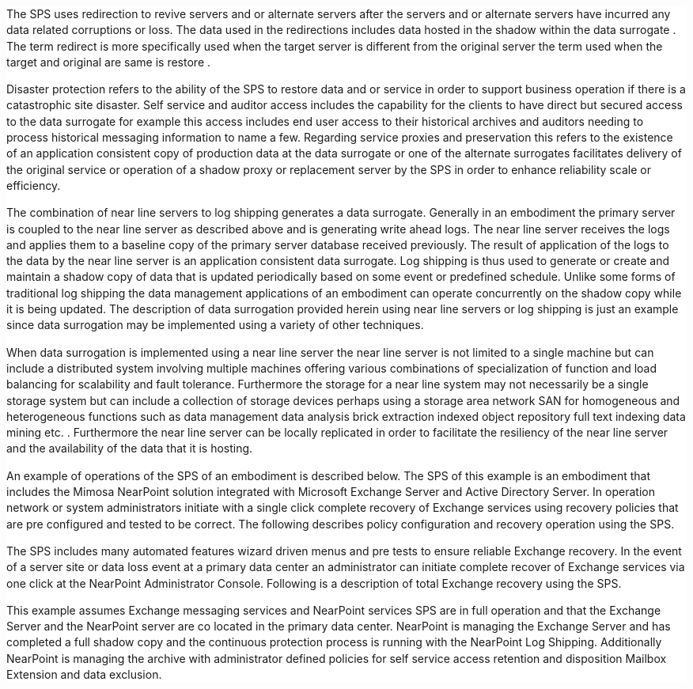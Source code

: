 The SPS uses redirection to revive servers and or alternate servers after the servers and or alternate servers have incurred any data related corruptions or loss. The data used in the redirections includes data hosted in the shadow within the data surrogate . The term redirect is more specifically used when the target server is different from the original server the term used when the target and original are same is restore .

Disaster protection refers to the ability of the SPS to restore data and or service in order to support business operation if there is a catastrophic site disaster. Self service and auditor access includes the capability for the clients to have direct but secured access to the data surrogate for example this access includes end user access to their historical archives and auditors needing to process historical messaging information to name a few. Regarding service proxies and preservation this refers to the existence of an application consistent copy of production data at the data surrogate or one of the alternate surrogates facilitates delivery of the original service or operation of a shadow proxy or replacement server by the SPS in order to enhance reliability scale or efficiency.

The combination of near line servers to log shipping generates a data surrogate. Generally in an embodiment the primary server is coupled to the near line server as described above and is generating write ahead logs. The near line server receives the logs and applies them to a baseline copy of the primary server database received previously. The result of application of the logs to the data by the near line server is an application consistent data surrogate. Log shipping is thus used to generate or create and maintain a shadow copy of data that is updated periodically based on some event or predefined schedule. Unlike some forms of traditional log shipping the data management applications of an embodiment can operate concurrently on the shadow copy while it is being updated. The description of data surrogation provided herein using near line servers or log shipping is just an example since data surrogation may be implemented using a variety of other techniques.

When data surrogation is implemented using a near line server the near line server is not limited to a single machine but can include a distributed system involving multiple machines offering various combinations of specialization of function and load balancing for scalability and fault tolerance. Furthermore the storage for a near line system may not necessarily be a single storage system but can include a collection of storage devices perhaps using a storage area network SAN for homogeneous and heterogeneous functions such as data management data analysis brick extraction indexed object repository full text indexing data mining etc. . Furthermore the near line server can be locally replicated in order to facilitate the resiliency of the near line server and the availability of the data that it is hosting.

An example of operations of the SPS of an embodiment is described below. The SPS of this example is an embodiment that includes the Mimosa NearPoint solution integrated with Microsoft Exchange Server and Active Directory Server. In operation network or system administrators initiate with a single click complete recovery of Exchange services using recovery policies that are pre configured and tested to be correct. The following describes policy configuration and recovery operation using the SPS.

The SPS includes many automated features wizard driven menus and pre tests to ensure reliable Exchange recovery. In the event of a server site or data loss event at a primary data center an administrator can initiate complete recover of Exchange services via one click at the NearPoint Administrator Console. Following is a description of total Exchange recovery using the SPS.

This example assumes Exchange messaging services and NearPoint services SPS are in full operation and that the Exchange Server and the NearPoint server are co located in the primary data center. NearPoint is managing the Exchange Server and has completed a full shadow copy and the continuous protection process is running with the NearPoint Log Shipping. Additionally NearPoint is managing the archive with administrator defined policies for self service access retention and disposition Mailbox Extension and data exclusion.
